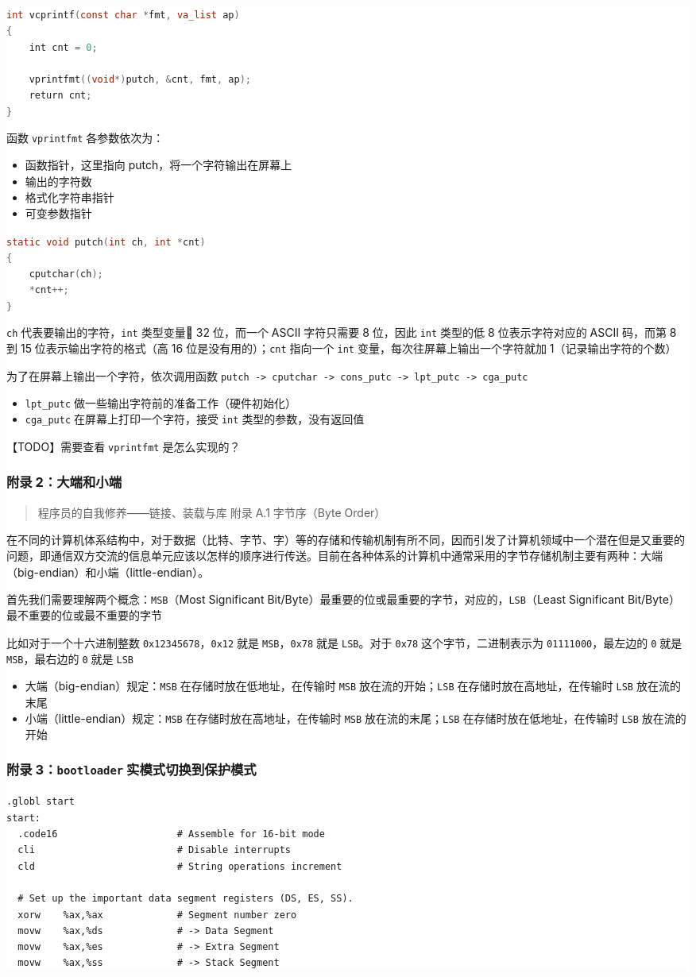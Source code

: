 ```c
int vcprintf(const char *fmt, va_list ap)
{
    int cnt = 0;

    vprintfmt((void*)putch, &cnt, fmt, ap);
    return cnt;
}
```

函数 `vprintfmt` 各参数依次为：

- 函数指针，这里指向 putch，将一个字符输出在屏幕上
- 输出的字符数
- 格式化字符串指针
- 可变参数指针

```c
static void putch(int ch, int *cnt)
{
    cputchar(ch);
    *cnt++;
}
```

`ch` 代表要输出的字符，`int` 类型变量 32 位，而一个 ASCII 字符只需要 8 位，因此 `int` 类型的低 8 位表示字符对应的 ASCII 码，而第 8 到 15 位表示输出字符的格式（高 16 位是没有用的）；`cnt` 指向一个 `int` 变量，每次往屏幕上输出一个字符就加 1（记录输出字符的个数）

为了在屏幕上输出一个字符，依次调用函数 `putch -> cputchar -> cons_putc -> lpt_putc -> cga_putc`

- `lpt_putc` 做一些输出字符前的准备工作（硬件初始化）
- `cga_putc` 在屏幕上打印一个字符，接受 `int` 类型的参数，没有返回值

【TODO】需要查看 `vprintfmt` 是怎么实现的？

### 附录 2：大端和小端

> 程序员的自我修养——链接、装载与库 附录 A.1  字节序（Byte Order）

在不同的计算机体系结构中，对于数据（比特、字节、字）等的存储和传输机制有所不同，因而引发了计算机领域中一个潜在但是又重要的问题，即通信双方交流的信息单元应该以怎样的顺序进行传送。目前在各种体系的计算机中通常采用的字节存储机制主要有两种：大端（big-endian）和小端（little-endian）。

首先我们需要理解两个概念：`MSB`（Most Significant Bit/Byte）最重要的位或最重要的字节，对应的，`LSB`（Least Significant Bit/Byte）最不重要的位或最不重要的字节

比如对于一个十六进制整数 `0x12345678`，`0x12` 就是 `MSB`，`0x78` 就是 `LSB`。对于 `0x78` 这个字节，二进制表示为 `01111000`，最左边的 `0` 就是 `MSB`，最右边的 `0` 就是 `LSB`

- 大端（big-endian）规定：`MSB` 在存储时放在低地址，在传输时 `MSB` 放在流的开始；`LSB` 在存储时放在高地址，在传输时 `LSB` 放在流的末尾
- 小端（little-endian）规定：`MSB` 在存储时放在高地址，在传输时 `MSB` 放在流的末尾；`LSB` 在存储时放在低地址，在传输时 `LSB` 放在流的开始

### 附录 3：`bootloader` 实模式切换到保护模式

```asm6502
.globl start
start:
  .code16                     # Assemble for 16-bit mode
  cli                         # Disable interrupts
  cld                         # String operations increment

  # Set up the important data segment registers (DS, ES, SS).
  xorw    %ax,%ax             # Segment number zero
  movw    %ax,%ds             # -> Data Segment
  movw    %ax,%es             # -> Extra Segment
  movw    %ax,%ss             # -> Stack Segment
```
